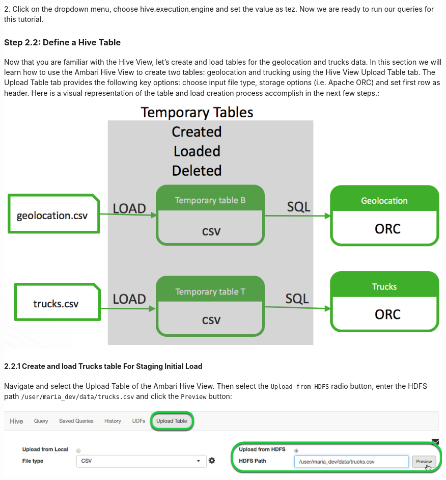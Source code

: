 2\. Click on the dropdown menu, choose hive.execution.engine and set the value as tez. Now we are ready to run our queries for this tutorial.

### Step 2.2: Define a Hive Table <a id="define-a-hive-table"></a>

Now that you are familiar with the Hive View, let’s create and load tables for the geolocation and trucks data. In this section we will learn how to use the Ambari Hive View to create two tables: geolocation and trucking using the Hive View Upload Table tab.  The Upload Table tab provides the following key options: choose input file type, storage options (i.e. Apache ORC) and set first row as header.   Here is a visual representation of the table and load creation process accomplish in the next few steps.:

![create_tables_architecture](assets/create_tables_architecture_lab2.png)

#### 2.2.1 Create and load Trucks table For Staging Initial Load

Navigate and select the Upload Table of the Ambari Hive View.  Then select the `Upload from HDFS` radio button, enter the HDFS path `/user/maria_dev/data/trucks.csv` and click the `Preview` button:

![upload_table_hdfs_path](assets/upload_table_hdfs_path_lab2.png)

